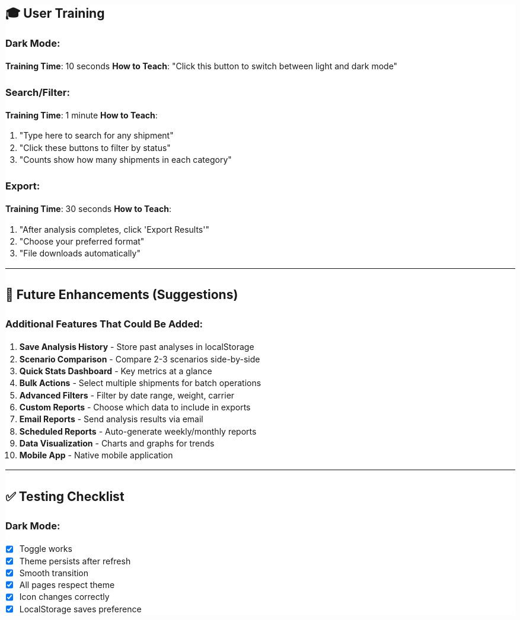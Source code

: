 
## 🎓 User Training

### Dark Mode:
**Training Time**: 10 seconds
**How to Teach**: "Click this button to switch between light and dark mode"

### Search/Filter:
**Training Time**: 1 minute
**How to Teach**:
1. "Type here to search for any shipment"
2. "Click these buttons to filter by status"
3. "Counts show how many shipments in each category"

### Export:
**Training Time**: 30 seconds
**How to Teach**:
1. "After analysis completes, click 'Export Results'"
2. "Choose your preferred format"
3. "File downloads automatically"

---

## 🔮 Future Enhancements (Suggestions)

### Additional Features That Could Be Added:
1. **Save Analysis History** - Store past analyses in localStorage
2. **Scenario Comparison** - Compare 2-3 scenarios side-by-side
3. **Quick Stats Dashboard** - Key metrics at a glance
4. **Bulk Actions** - Select multiple shipments for batch operations
5. **Advanced Filters** - Filter by date range, weight, carrier
6. **Custom Reports** - Choose which data to include in exports
7. **Email Reports** - Send analysis results via email
8. **Scheduled Reports** - Auto-generate weekly/monthly reports
9. **Data Visualization** - Charts and graphs for trends
10. **Mobile App** - Native mobile application

---

## ✅ Testing Checklist

### Dark Mode:
- [x] Toggle works
- [x] Theme persists after refresh
- [x] Smooth transition
- [x] All pages respect theme
- [x] Icon changes correctly
- [x] LocalStorage saves preference
